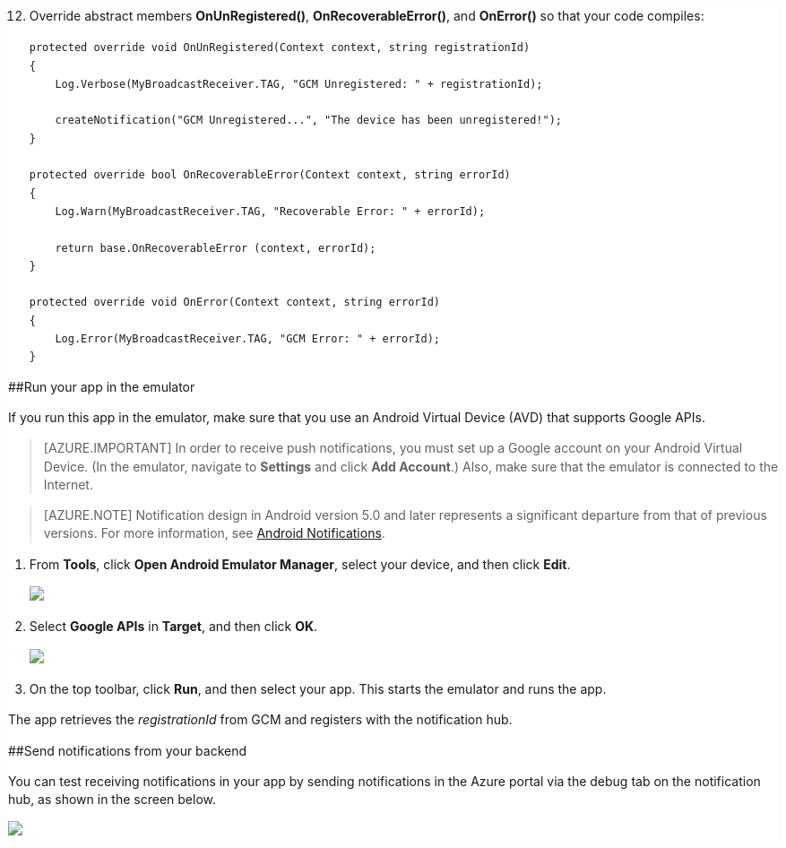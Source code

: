 
12. Override abstract members **OnUnRegistered()**, **OnRecoverableError()**, and **OnError()** so that your code compiles:

		protected override void OnUnRegistered(Context context, string registrationId)
		{
			Log.Verbose(MyBroadcastReceiver.TAG, "GCM Unregistered: " + registrationId);

			createNotification("GCM Unregistered...", "The device has been unregistered!");
		}

		protected override bool OnRecoverableError(Context context, string errorId)
		{
			Log.Warn(MyBroadcastReceiver.TAG, "Recoverable Error: " + errorId);

			return base.OnRecoverableError (context, errorId);
		}

		protected override void OnError(Context context, string errorId)
		{
			Log.Error(MyBroadcastReceiver.TAG, "GCM Error: " + errorId);
		}


##Run your app in the emulator

If you run this app in the emulator, make sure that you use an Android Virtual Device (AVD) that supports Google APIs.

> [AZURE.IMPORTANT] In order to receive push notifications, you must set up a Google account on your Android Virtual Device. (In the emulator, navigate to **Settings** and click **Add Account**.) Also, make sure that the emulator is connected to the Internet.

>[AZURE.NOTE] Notification design in Android version 5.0 and later represents a significant departure from that of previous versions. For more information, see [Android Notifications](http://go.microsoft.com/fwlink/?LinkId=615880).


1. From **Tools**, click **Open Android Emulator Manager**, select your device, and then click **Edit**.

   	![][18]

2. Select **Google APIs** in **Target**, and then click **OK**.

   	![][19]

3. On the top toolbar, click **Run**, and then select your app. This starts the emulator and runs the app.

  The app retrieves the *registrationId* from GCM and registers with the notification hub.

##Send notifications from your backend


You can test receiving notifications in your app by sending notifications in the Azure portal via the debug tab on the notification hub, as shown in the screen below.

![][30]


[Enable Google Cloud Messaging]: #register
[Configure your Notification Hub]: #configure-hub
[Connecting your app to the Notification Hub]: #connecting-app
[Run your app with the emulator]: #run-app
[Send notifications from your back-end]: #send
[11]: ./media/partner-xamarin-notification-hubs-android-get-started/notification-hub-configure-android.png
[13]: ./media/partner-xamarin-notification-hubs-android-get-started/notification-hub-create-xamarin-android-app1.png
[15]: ./media/partner-xamarin-notification-hubs-android-get-started/notification-hub-create-xamarin-android-app3.png
[18]: ./media/partner-xamarin-notification-hubs-android-get-started/notification-hub-create-android-app7.png
[19]: ./media/partner-xamarin-notification-hubs-android-get-started/notification-hub-create-android-app8.png
[20]: ./media/partner-xamarin-notification-hubs-android-get-started/notification-hub-create-console-app.png
[21]: ./media/partner-xamarin-notification-hubs-android-get-started/notification-hub-android-toast.png
[22]: ./media/partner-xamarin-notification-hubs-android-get-started/notification-hub-scheduler1.png
[23]: ./media/partner-xamarin-notification-hubs-android-get-started/notification-hub-scheduler2.png
[30]: ./media/partner-xamarin-notification-hubs-android-get-started/notification-hubs-debug-hub-gcm.png
[Submit an app page]: http://go.microsoft.com/fwlink/p/?LinkID=266582
[My Applications]: http://go.microsoft.com/fwlink/p/?LinkId=262039
[Live SDK for Windows]: http://go.microsoft.com/fwlink/p/?LinkId=262253
[Get started with Mobile Services]: /develop/mobile/tutorials/get-started-xamarin-android/#create-new-service
[JavaScript and HTML]: /develop/mobile/tutorials/get-started-with-push-js
[Azure portal]: https://manage.windowsazure.com/
[wns object]: http://go.microsoft.com/fwlink/p/?LinkId=260591
[Notification Hubs Guidance]: http://msdn.microsoft.com/library/jj927170.aspx
[Notification Hubs How-To for Android]: http://msdn.microsoft.com/library/dn282661.aspx
[Use Notification Hubs to push notifications to users]: /manage/services/notification-hubs/notify-users-aspnet
[Use Notification Hubs to send breaking news]: /manage/services/notification-hubs/breaking-news-dotnet
[GCMClient Component page]: http://components.xamarin.com/view/GCMClient
[Xamarin.NotificationHub GitHub page]: https://github.com/SaschaDittmann/Xamarin.NotificationHub
[GitHub]: http://go.microsoft.com/fwlink/p/?LinkId=331329
[Xamarin.Android]: http://xamarin.com/download/
[Azure Mobile Services Component]: http://components.xamarin.com/view/azure-mobile-services/
[Google Cloud Messaging Client Component]: http://components.xamarin.com/view/GCMClient/
[Azure Messaging Component]: http://components.xamarin.com/view/azure-messaging